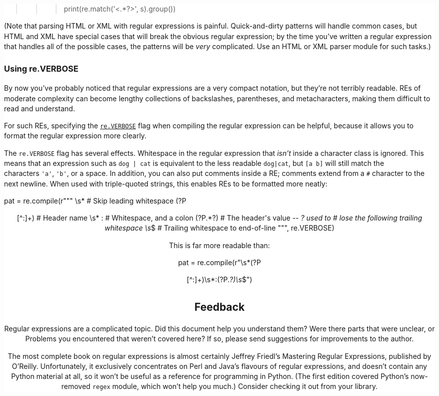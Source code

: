 >>>

>>> print(re.match('<.*?>', s).group())
<html>

(Note that parsing HTML or XML with regular expressions is painful. Quick-and-dirty patterns will handle common cases, but HTML and XML have special cases that will break the obvious regular expression; by the time you’ve written a regular expression that handles all of the possible cases, the patterns will be _very_ complicated. Use an HTML or XML parser module for such tasks.)

### Using re.VERBOSE[](https://docs.python.org/3/howto/regex.html#using-re-verbose "Link to this heading")

By now you’ve probably noticed that regular expressions are a very compact notation, but they’re not terribly readable. REs of moderate complexity can become lengthy collections of backslashes, parentheses, and metacharacters, making them difficult to read and understand.

For such REs, specifying the [`re.VERBOSE`](https://docs.python.org/3/library/re.html#re.VERBOSE "re.VERBOSE") flag when compiling the regular expression can be helpful, because it allows you to format the regular expression more clearly.

The `re.VERBOSE` flag has several effects. Whitespace in the regular expression that _isn’t_ inside a character class is ignored. This means that an expression such as `dog | cat` is equivalent to the less readable `dog|cat`, but `[a b]` will still match the characters `'a'`, `'b'`, or a space. In addition, you can also put comments inside a RE; comments extend from a `#` character to the next newline. When used with triple-quoted strings, this enables REs to be formatted more neatly:

pat = re.compile(r"""
 \s*                 # Skip leading whitespace
 (?P<header>[^:]+)   # Header name
 \s* :               # Whitespace, and a colon
 (?P<value>.*?)      # The header's value -- *? used to
                     # lose the following trailing whitespace
 \s*$                # Trailing whitespace to end-of-line
""", re.VERBOSE)

This is far more readable than:

pat = re.compile(r"\s*(?P<header>[^:]+)\s*:(?P<value>.*?)\s*$")

## Feedback[](https://docs.python.org/3/howto/regex.html#feedback "Link to this heading")

Regular expressions are a complicated topic. Did this document help you understand them? Were there parts that were unclear, or Problems you encountered that weren’t covered here? If so, please send suggestions for improvements to the author.

The most complete book on regular expressions is almost certainly Jeffrey Friedl’s Mastering Regular Expressions, published by O’Reilly. Unfortunately, it exclusively concentrates on Perl and Java’s flavours of regular expressions, and doesn’t contain any Python material at all, so it won’t be useful as a reference for programming in Python. (The first edition covered Python’s now-removed `regex` module, which won’t help you much.) Consider checking it out from your library.